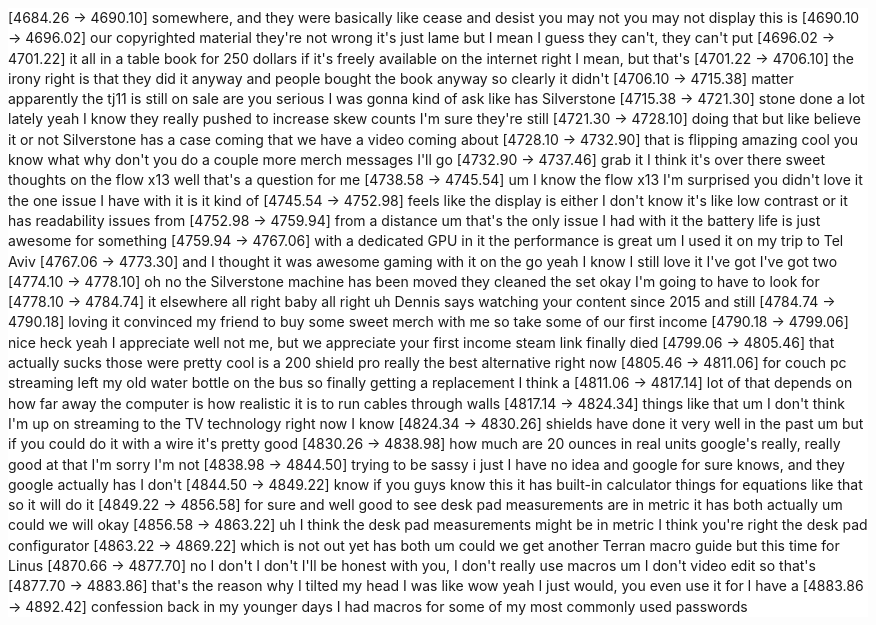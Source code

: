 [4684.26 → 4690.10] somewhere, and they were basically like cease and desist you may not you may not display this is
[4690.10 → 4696.02] our copyrighted material they're not wrong it's just lame but I mean I guess they can't, they can't put
[4696.02 → 4701.22] it all in a table book for 250 dollars if it's freely available on the internet right I mean, but that's
[4701.22 → 4706.10] the irony right is that they did it anyway and people bought the book anyway so clearly it didn't
[4706.10 → 4715.38] matter apparently the tj11 is still on sale are you serious I was gonna kind of ask like has Silverstone
[4715.38 → 4721.30] stone done a lot lately yeah I know they really pushed to increase skew counts I'm sure they're still
[4721.30 → 4728.10] doing that but like believe it or not Silverstone has a case coming that we have a video coming about
[4728.10 → 4732.90] that is flipping amazing cool you know what why don't you do a couple more merch messages I'll go
[4732.90 → 4737.46] grab it I think it's over there sweet thoughts on the flow x13 well that's a question for me
[4738.58 → 4745.54] um I know the flow x13 I'm surprised you didn't love it the one issue I have with it is it kind of
[4745.54 → 4752.98] feels like the display is either I don't know it's like low contrast or it has readability issues from
[4752.98 → 4759.94] from a distance um that's the only issue I had with it the battery life is just awesome for something
[4759.94 → 4767.06] with a dedicated GPU in it the performance is great um I used it on my trip to Tel Aviv
[4767.06 → 4773.30] and I thought it was awesome gaming with it on the go yeah I know I still love it I've got I've got two
[4774.10 → 4778.10] oh no the Silverstone machine has been moved they cleaned the set okay I'm going to have to look for
[4778.10 → 4784.74] it elsewhere all right baby all right uh Dennis says watching your content since 2015 and still
[4784.74 → 4790.18] loving it convinced my friend to buy some sweet merch with me so take some of our first income
[4790.18 → 4799.06] nice heck yeah I appreciate well not me, but we appreciate your first income steam link finally died
[4799.06 → 4805.46] that actually sucks those were pretty cool is a 200 shield pro really the best alternative right now
[4805.46 → 4811.06] for couch pc streaming left my old water bottle on the bus so finally getting a replacement I think a
[4811.06 → 4817.14] lot of that depends on how far away the computer is how realistic it is to run cables through walls
[4817.14 → 4824.34] things like that um I don't think I'm up on streaming to the TV technology right now I know
[4824.34 → 4830.26] shields have done it very well in the past um but if you could do it with a wire it's pretty good
[4830.26 → 4838.98] how much are 20 ounces in real units google's really, really good at that I'm sorry I'm not
[4838.98 → 4844.50] trying to be sassy i just I have no idea and google for sure knows, and they google actually has I don't
[4844.50 → 4849.22] know if you guys know this it has built-in calculator things for equations like that so it will do it
[4849.22 → 4856.58] for sure and well good to see desk pad measurements are in metric it has both actually um could we will okay
[4856.58 → 4863.22] uh I think the desk pad measurements might be in metric I think you're right the desk pad configurator
[4863.22 → 4869.22] which is not out yet has both um could we get another Terran macro guide but this time for Linus
[4870.66 → 4877.70] no I don't I don't I'll be honest with you, I don't really use macros um I don't video edit so that's
[4877.70 → 4883.86] that's the reason why I tilted my head I was like wow yeah I just would, you even use it for I have a
[4883.86 → 4892.42] confession back in my younger days I had macros for some of my most commonly used passwords